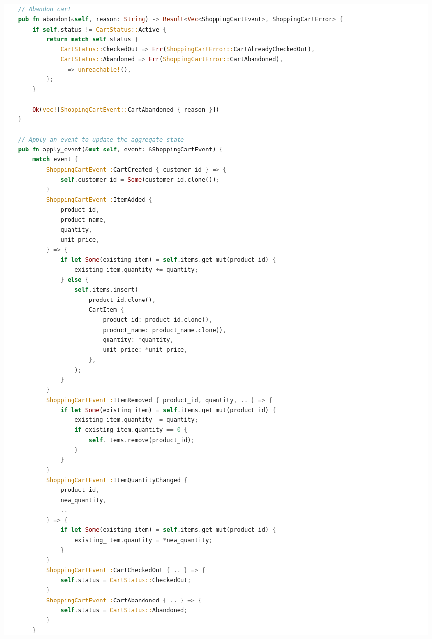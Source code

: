 ```rust
    // Abandon cart
    pub fn abandon(&self, reason: String) -> Result<Vec<ShoppingCartEvent>, ShoppingCartError> {
        if self.status != CartStatus::Active {
            return match self.status {
                CartStatus::CheckedOut => Err(ShoppingCartError::CartAlreadyCheckedOut),
                CartStatus::Abandoned => Err(ShoppingCartError::CartAbandoned),
                _ => unreachable!(),
            };
        }

        Ok(vec![ShoppingCartEvent::CartAbandoned { reason }])
    }

    // Apply an event to update the aggregate state
    pub fn apply_event(&mut self, event: &ShoppingCartEvent) {
        match event {
            ShoppingCartEvent::CartCreated { customer_id } => {
                self.customer_id = Some(customer_id.clone());
            }
            ShoppingCartEvent::ItemAdded {
                product_id,
                product_name,
                quantity,
                unit_price,
            } => {
                if let Some(existing_item) = self.items.get_mut(product_id) {
                    existing_item.quantity += quantity;
                } else {
                    self.items.insert(
                        product_id.clone(),
                        CartItem {
                            product_id: product_id.clone(),
                            product_name: product_name.clone(),
                            quantity: *quantity,
                            unit_price: *unit_price,
                        },
                    );
                }
            }
            ShoppingCartEvent::ItemRemoved { product_id, quantity, .. } => {
                if let Some(existing_item) = self.items.get_mut(product_id) {
                    existing_item.quantity -= quantity;
                    if existing_item.quantity == 0 {
                        self.items.remove(product_id);
                    }
                }
            }
            ShoppingCartEvent::ItemQuantityChanged {
                product_id,
                new_quantity,
                ..
            } => {
                if let Some(existing_item) = self.items.get_mut(product_id) {
                    existing_item.quantity = *new_quantity;
                }
            }
            ShoppingCartEvent::CartCheckedOut { .. } => {
                self.status = CartStatus::CheckedOut;
            }
            ShoppingCartEvent::CartAbandoned { .. } => {
                self.status = CartStatus::Abandoned;
            }
        }
```